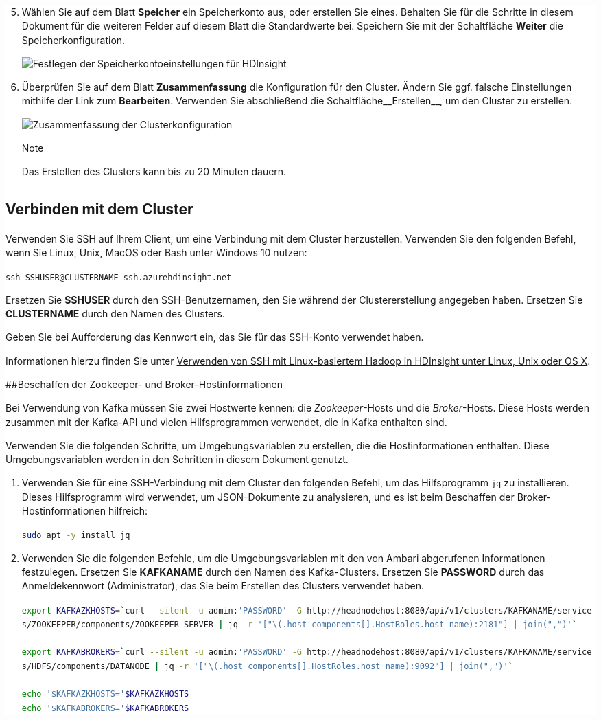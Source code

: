 5. Wählen Sie auf dem Blatt **Speicher** ein Speicherkonto aus, oder erstellen Sie eines. Behalten Sie für die Schritte in diesem Dokument für die weiteren Felder auf diesem Blatt die Standardwerte bei. Speichern Sie mit der Schaltfläche __Weiter__ die Speicherkonfiguration.

    ![Festlegen der Speicherkontoeinstellungen für HDInsight](./media/hdinsight-apache-kafka-get-started/set-hdinsight-storage-account.png)

6. Überprüfen Sie auf dem Blatt **Zusammenfassung** die Konfiguration für den Cluster. Ändern Sie ggf. falsche Einstellungen mithilfe der Link zum __Bearbeiten__. Verwenden Sie abschließend die Schaltfläche__Erstellen__, um den Cluster zu erstellen.
   
    ![Zusammenfassung der Clusterkonfiguration](./media/hdinsight-apache-kafka-get-started/hdinsight-configuration-summary.png)
   
    > [!NOTE]
    > Das Erstellen des Clusters kann bis zu 20 Minuten dauern.

## <a name="connect-to-the-cluster"></a>Verbinden mit dem Cluster

Verwenden Sie SSH auf Ihrem Client, um eine Verbindung mit dem Cluster herzustellen. Verwenden Sie den folgenden Befehl, wenn Sie Linux, Unix, MacOS oder Bash unter Windows 10 nutzen:

```ssh SSHUSER@CLUSTERNAME-ssh.azurehdinsight.net```

Ersetzen Sie **SSHUSER** durch den SSH-Benutzernamen, den Sie während der Clustererstellung angegeben haben. Ersetzen Sie **CLUSTERNAME** durch den Namen des Clusters.

Geben Sie bei Aufforderung das Kennwort ein, das Sie für das SSH-Konto verwendet haben.

Informationen hierzu finden Sie unter [Verwenden von SSH mit Linux-basiertem Hadoop in HDInsight unter Linux, Unix oder OS X](hdinsight-hadoop-linux-use-ssh-unix.md).

##<a id="getkafkainfo"></a>Beschaffen der Zookeeper- und Broker-Hostinformationen

Bei Verwendung von Kafka müssen Sie zwei Hostwerte kennen: die *Zookeeper*-Hosts und die *Broker*-Hosts. Diese Hosts werden zusammen mit der Kafka-API und vielen Hilfsprogrammen verwendet, die in Kafka enthalten sind.

Verwenden Sie die folgenden Schritte, um Umgebungsvariablen zu erstellen, die die Hostinformationen enthalten. Diese Umgebungsvariablen werden in den Schritten in diesem Dokument genutzt.

1. Verwenden Sie für eine SSH-Verbindung mit dem Cluster den folgenden Befehl, um das Hilfsprogramm `jq` zu installieren. Dieses Hilfsprogramm wird verwendet, um JSON-Dokumente zu analysieren, und es ist beim Beschaffen der Broker-Hostinformationen hilfreich:
   
    ```bash
    sudo apt -y install jq
    ```

2. Verwenden Sie die folgenden Befehle, um die Umgebungsvariablen mit den von Ambari abgerufenen Informationen festzulegen. Ersetzen Sie __KAFKANAME__ durch den Namen des Kafka-Clusters. Ersetzen Sie __PASSWORD__ durch das Anmeldekennwort (Administrator), das Sie beim Erstellen des Clusters verwendet haben.

    ```bash
    export KAFKAZKHOSTS=`curl --silent -u admin:'PASSWORD' -G http://headnodehost:8080/api/v1/clusters/KAFKANAME/services/ZOOKEEPER/components/ZOOKEEPER_SERVER | jq -r '["\(.host_components[].HostRoles.host_name):2181"] | join(",")'`

    export KAFKABROKERS=`curl --silent -u admin:'PASSWORD' -G http://headnodehost:8080/api/v1/clusters/KAFKANAME/services/HDFS/components/DATANODE | jq -r '["\(.host_components[].HostRoles.host_name):9092"] | join(",")'`

    echo '$KAFKAZKHOSTS='$KAFKAZKHOSTS
    echo '$KAFKABROKERS='$KAFKABROKERS
    ```
```